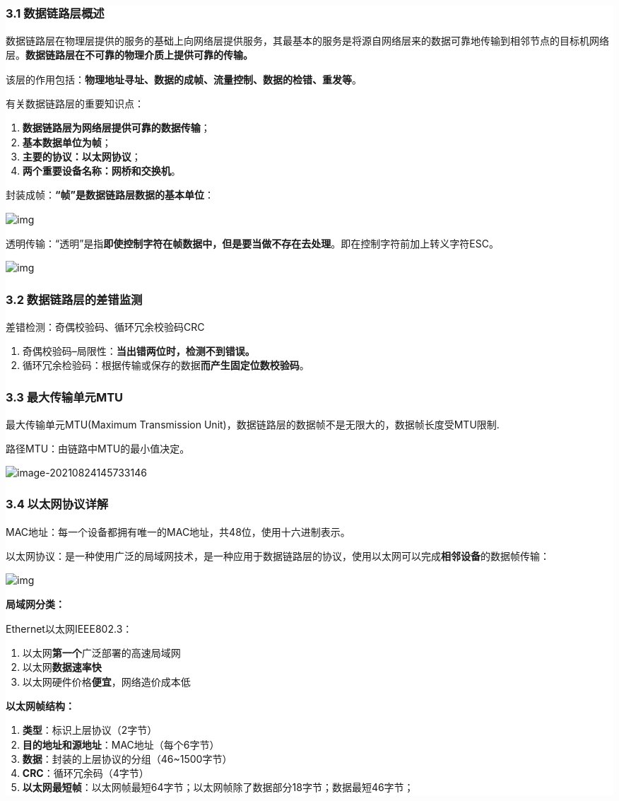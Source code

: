 ### 3.1 数据链路层概述

数据链路层在物理层提供的服务的基础上向网络层提供服务，其最基本的服务是将源自网络层来的数据可靠地传输到相邻节点的目标机网络层。**数据链路层在不可靠的物理介质上提供可靠的传输。**

该层的作用包括：**物理地址寻址、数据的成帧、流量控制、数据的检错、重发等**。

有关数据链路层的重要知识点：

1. **数据链路层为网络层提供可靠的数据传输**；
2. **基本数据单位为帧**；
3. **主要的协议：以太网协议**；
4. **两个重要设备名称：网桥和交换机**。

封装成帧：**“帧”是数据链路层数据的基本单位**：

![img](https://img-blog.csdnimg.cn/img_convert/969de8a50812f7772ed5cfef6969bef1.png)

透明传输：“透明”是指**即使控制字符在帧数据中，但是要当做不存在去处理**。即在控制字符前加上转义字符ESC。

![img](https://img-blog.csdnimg.cn/img_convert/40172930e675aa1e9b6d4852239144fc.png)

### 3.2 数据链路层的差错监测

差错检测：奇偶校验码、循环冗余校验码CRC

1. 奇偶校验码–局限性：**当出错两位时，检测不到错误。**
2. 循环冗余检验码：根据传输或保存的数据**而产生固定位数校验码**。

### 3.3 最大传输单元MTU

最大传输单元MTU(Maximum Transmission Unit)，数据链路层的数据帧不是无限大的，数据帧长度受MTU限制.

路径MTU：由链路中MTU的最小值决定。

![image-20210824145733146](https://img-blog.csdnimg.cn/img_convert/437533a74e891aa9c7dcd3ccb94440a4.png)

### 3.4 以太网协议详解

MAC地址：每一个设备都拥有唯一的MAC地址，共48位，使用十六进制表示。

以太网协议：是一种使用广泛的局域网技术，是一种应用于数据链路层的协议，使用以太网可以完成**相邻设备**的数据帧传输：

![img](https://img-blog.csdnimg.cn/img_convert/06765dad404a72429bead8950c219c10.png)

**局域网分类：**

Ethernet以太网IEEE802.3：

1. 以太网**第一个**广泛部署的高速局域网
2. 以太网**数据速率快**
3. 以太网硬件价格**便宜**，网络造价成本低

**以太网帧结构：**

1. **类型**：标识上层协议（2字节）
2. **目的地址和源地址**：MAC地址（每个6字节）
3. **数据**：封装的上层协议的分组（46~1500字节）
4. **CRC**：循环冗余码（4字节）
5. **以太网最短帧**：以太网帧最短64字节；以太网帧除了数据部分18字节；数据最短46字节；
